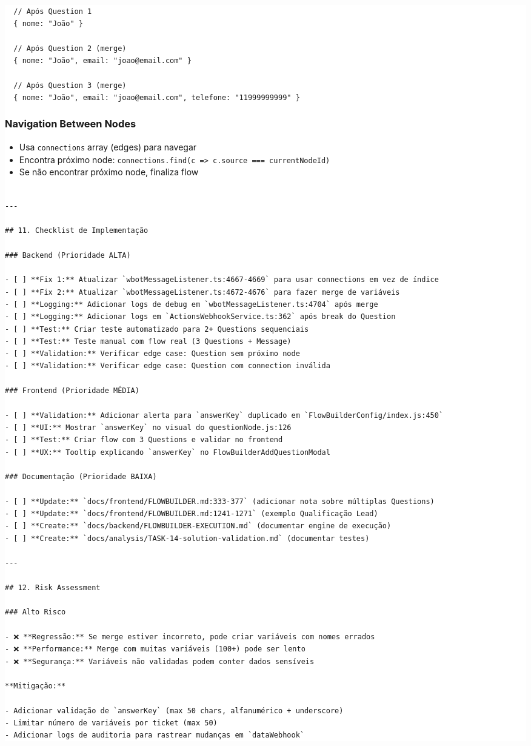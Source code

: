 ```
  // Após Question 1
  { nome: "João" }

  // Após Question 2 (merge)
  { nome: "João", email: "joao@email.com" }

  // Após Question 3 (merge)
  { nome: "João", email: "joao@email.com", telefone: "11999999999" }
  ```

### Navigation Between Nodes
- Usa `connections` array (edges) para navegar
- Encontra próximo node: `connections.find(c => c.source === currentNodeId)`
- Se não encontrar próximo node, finaliza flow
```

---

## 11. Checklist de Implementação

### Backend (Prioridade ALTA)

- [ ] **Fix 1:** Atualizar `wbotMessageListener.ts:4667-4669` para usar connections em vez de índice
- [ ] **Fix 2:** Atualizar `wbotMessageListener.ts:4672-4676` para fazer merge de variáveis
- [ ] **Logging:** Adicionar logs de debug em `wbotMessageListener.ts:4704` após merge
- [ ] **Logging:** Adicionar logs em `ActionsWebhookService.ts:362` após break do Question
- [ ] **Test:** Criar teste automatizado para 2+ Questions sequenciais
- [ ] **Test:** Teste manual com flow real (3 Questions + Message)
- [ ] **Validation:** Verificar edge case: Question sem próximo node
- [ ] **Validation:** Verificar edge case: Question com connection inválida

### Frontend (Prioridade MÉDIA)

- [ ] **Validation:** Adicionar alerta para `answerKey` duplicado em `FlowBuilderConfig/index.js:450`
- [ ] **UI:** Mostrar `answerKey` no visual do questionNode.js:126
- [ ] **Test:** Criar flow com 3 Questions e validar no frontend
- [ ] **UX:** Tooltip explicando `answerKey` no FlowBuilderAddQuestionModal

### Documentação (Prioridade BAIXA)

- [ ] **Update:** `docs/frontend/FLOWBUILDER.md:333-377` (adicionar nota sobre múltiplas Questions)
- [ ] **Update:** `docs/frontend/FLOWBUILDER.md:1241-1271` (exemplo Qualificação Lead)
- [ ] **Create:** `docs/backend/FLOWBUILDER-EXECUTION.md` (documentar engine de execução)
- [ ] **Create:** `docs/analysis/TASK-14-solution-validation.md` (documentar testes)

---

## 12. Risk Assessment

### Alto Risco

- ❌ **Regressão:** Se merge estiver incorreto, pode criar variáveis com nomes errados
- ❌ **Performance:** Merge com muitas variáveis (100+) pode ser lento
- ❌ **Segurança:** Variáveis não validadas podem conter dados sensíveis

**Mitigação:**

- Adicionar validação de `answerKey` (max 50 chars, alfanumérico + underscore)
- Limitar número de variáveis por ticket (max 50)
- Adicionar logs de auditoria para rastrear mudanças em `dataWebhook`

```